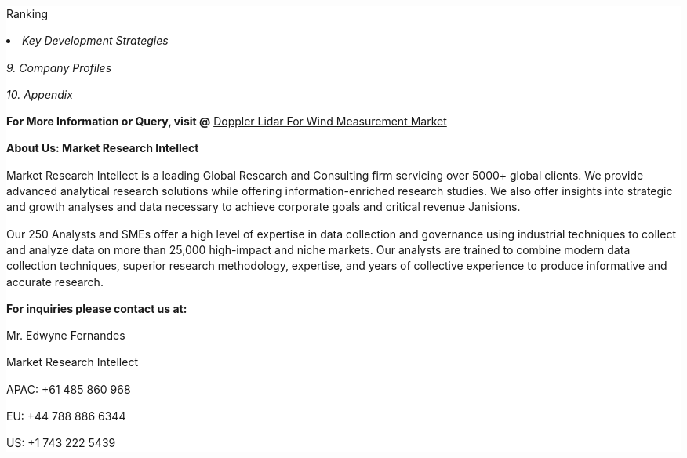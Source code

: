 Ranking</span></em></li><li><em><span class="">Key Development Strategies</span></em></li></ul><p><em><span class="font-[700]">9. Company Profiles</span></em></p><p><em><span class="font-[700]">10. Appendix</span></em></p><p><span class="font-[700]"><strong>For More Information or Query, visit&nbsp;@</strong>&nbsp;</span><span class="font-[700]"><a href="https://www.marketresearchintellect.com/product/doppler-lidar-for-wind-measurement-market/?utm_source=Linkedin&utm_medium=026" target="_blank" data-tracking-control-name="article-ssr-frontend-pulse_little-text-block" data-tracking-will-navigate="" data-test-link="">Doppler Lidar For Wind Measurement Market</a></span></p><p><strong><span class="font-[700]">About Us: Market Research Intellect</span></strong></p><p><span class="">Market Research Intellect is a leading Global Research and Consulting firm servicing over 5000+ global clients. We provide advanced analytical research solutions while offering information-enriched research studies.&nbsp;</span>We also offer insights into strategic and growth analyses and data necessary to achieve corporate goals and critical revenue Janisions.</p><p><span class="">Our 250 Analysts and SMEs offer a high level of expertise in data collection and governance using industrial techniques to collect and analyze data on more than 25,000 high-impact and niche markets. Our analysts are trained to combine modern data collection techniques, superior research methodology, expertise, and years of collective experience to produce informative and accurate research.</span></p><p><strong>For inquiries please contact us at:</strong></p><p>Mr. Edwyne Fernandes</p><p>Market Research Intellect</p><p>APAC: +61 485 860 968</p><p>EU: +44 788 886 6344</p><p>US: +1 743 222 5439</p>
